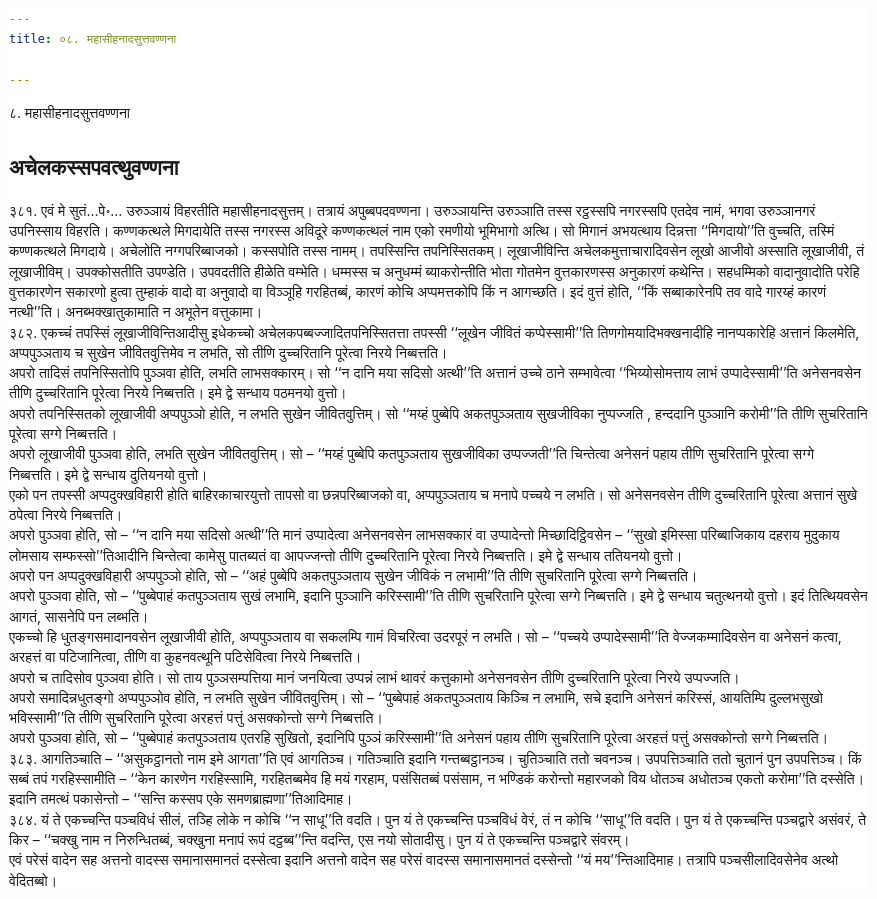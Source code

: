 ```yaml
---
title: ०८. महासीहनादसुत्तवण्णना

---
```

८. महासीहनादसुत्तवण्णना  


## अचेलकस्सपवत्थुवण्णना

३८१. एवं मे सुतं…पे॰… उरुञ्ञायं विहरतीति महासीहनादसुत्तम्। तत्रायं अपुब्बपदवण्णना। उरुञ्ञायन्ति उरुञ्ञाति तस्स रट्ठस्सपि नगरस्सपि एतदेव नामं, भगवा उरुञ्ञानगरं उपनिस्साय विहरति। कण्णकत्थले मिगदायेति तस्स नगरस्स अविदूरे कण्णकत्थलं नाम एको रमणीयो भूमिभागो अत्थि। सो मिगानं अभयत्थाय दिन्नत्ता ‘‘मिगदायो’’ति वुच्चति, तस्मिं कण्णकत्थले मिगदाये। अचेलोति नग्गपरिब्बाजको। कस्सपोति तस्स नामम्। तपस्सिन्ति तपनिस्सितकम्। लूखाजीविन्ति अचेलकमुत्ताचारादिवसेन लूखो आजीवो अस्साति लूखाजीवी, तं लूखाजीविम्। उपक्कोसतीति उपण्डेति। उपवदतीति हीळेति वम्भेति। धम्मस्स च अनुधम्मं ब्याकरोन्तीति भोता गोतमेन वुत्तकारणस्स अनुकारणं कथेन्ति। सहधम्मिको वादानुवादोति परेहि वुत्तकारणेन सकारणो हुत्वा तुम्हाकं वादो वा अनुवादो वा विञ्ञूहि गरहितब्बं, कारणं कोचि अप्पमत्तकोपि किं न आगच्छति। इदं वुत्तं होति, ‘‘किं सब्बाकारेनपि तव वादे गारय्हं कारणं नत्थी’’ति। अनब्भक्खातुकामाति न अभूतेन वत्तुकामा।  
३८२. एकच्चं तपस्सिं लूखाजीविन्तिआदीसु इधेकच्चो अचेलकपब्बज्जादितपनिस्सितत्ता तपस्सी ‘‘लूखेन जीवितं कप्पेस्सामी’’ति तिणगोमयादिभक्खनादीहि नानप्पकारेहि अत्तानं किलमेति, अप्पपुञ्ञताय च सुखेन जीवितवुत्तिमेव न लभति, सो तीणि दुच्चरितानि पूरेत्वा निरये निब्बत्तति।  
अपरो तादिसं तपनिस्सितोपि पुञ्ञवा होति, लभति लाभसक्कारम्। सो ‘‘न दानि मया सदिसो अत्थी’’ति अत्तानं उच्चे ठाने सम्भावेत्वा ‘‘भिय्योसोमत्ताय लाभं उप्पादेस्सामी’’ति अनेसनवसेन तीणि दुच्चरितानि पूरेत्वा निरये निब्बत्तति। इमे द्वे सन्धाय पठमनयो वुत्तो।  
अपरो तपनिस्सितको लूखाजीवी अप्पपुञ्ञो होति, न लभति सुखेन जीवितवुत्तिम्। सो ‘‘मय्हं पुब्बेपि अकतपुञ्ञताय सुखजीविका नुप्पज्जति , हन्ददानि पुञ्ञानि करोमी’’ति तीणि सुचरितानि पूरेत्वा सग्गे निब्बत्तति।  
अपरो लूखाजीवी पुञ्ञवा होति, लभति सुखेन जीवितवुत्तिम्। सो – ‘‘मय्हं पुब्बेपि कतपुञ्ञताय सुखजीविका उप्पज्जती’’ति चिन्तेत्वा अनेसनं पहाय तीणि सुचरितानि पूरेत्वा सग्गे निब्बत्तति। इमे द्वे सन्धाय दुतियनयो वुत्तो।  
एको पन तपस्सी अप्पदुक्खविहारी होति बाहिरकाचारयुत्तो तापसो वा छन्नपरिब्बाजको वा, अप्पपुञ्ञताय च मनापे पच्चये न लभति। सो अनेसनवसेन तीणि दुच्चरितानि पूरेत्वा अत्तानं सुखे ठपेत्वा निरये निब्बत्तति।  
अपरो पुञ्ञवा होति, सो – ‘‘न दानि मया सदिसो अत्थी’’ति मानं उप्पादेत्वा अनेसनवसेन लाभसक्कारं वा उप्पादेन्तो मिच्छादिट्ठिवसेन – ‘‘सुखो इमिस्सा परिब्बाजिकाय दहराय मुदुकाय लोमसाय सम्फस्सो’’तिआदीनि चिन्तेत्वा कामेसु पातब्यतं वा आपज्जन्तो तीणि दुच्चरितानि पूरेत्वा निरये निब्बत्तति। इमे द्वे सन्धाय ततियनयो वुत्तो।  
अपरो पन अप्पदुक्खविहारी अप्पपुञ्ञो होति, सो – ‘‘अहं पुब्बेपि अकतपुञ्ञताय सुखेन जीविकं न लभामी’’ति तीणि सुचरितानि पूरेत्वा सग्गे निब्बत्तति।  
अपरो पुञ्ञवा होति, सो – ‘‘पुब्बेपाहं कतपुञ्ञताय सुखं लभामि, इदानि पुञ्ञानि करिस्सामी’’ति तीणि सुचरितानि पूरेत्वा सग्गे निब्बत्तति। इमे द्वे सन्धाय चतुत्थनयो वुत्तो। इदं तित्थियवसेन आगतं, सासनेपि पन लब्भति।  
एकच्चो हि धुतङ्गसमादानवसेन लूखाजीवी होति, अप्पपुञ्ञताय वा सकलम्पि गामं विचरित्वा उदरपूरं न लभति। सो – ‘‘पच्चये उप्पादेस्सामी’’ति वेज्जकम्मादिवसेन वा अनेसनं कत्वा, अरहत्तं वा पटिजानित्वा, तीणि वा कुहनवत्थूनि पटिसेवित्वा निरये निब्बत्तति।  
अपरो च तादिसोव पुञ्ञवा होति। सो ताय पुञ्ञसम्पत्तिया मानं जनयित्वा उप्पन्नं लाभं थावरं कत्तुकामो अनेसनवसेन तीणि दुच्चरितानि पूरेत्वा निरये उप्पज्जति।  
अपरो समादिन्नधुतङ्गो अप्पपुञ्ञोव होति, न लभति सुखेन जीवितवुत्तिम्। सो – ‘‘पुब्बेपाहं अकतपुञ्ञताय किञ्चि न लभामि, सचे इदानि अनेसनं करिस्सं, आयतिम्पि दुल्लभसुखो भविस्सामी’’ति तीणि सुचरितानि पूरेत्वा अरहत्तं पत्तुं असक्कोन्तो सग्गे निब्बत्तति।  
अपरो पुञ्ञवा होति, सो – ‘‘पुब्बेपाहं कतपुञ्ञताय एतरहि सुखितो, इदानिपि पुञ्ञं करिस्सामी’’ति अनेसनं पहाय तीणि सुचरितानि पूरेत्वा अरहत्तं पत्तुं असक्कोन्तो सग्गे निब्बत्तति।  
३८३. आगतिञ्चाति – ‘‘असुकट्ठानतो नाम इमे आगता’’ति एवं आगतिञ्च। गतिञ्चाति इदानि गन्तब्बट्ठानञ्च। चुतिञ्चाति ततो चवनञ्च। उपपत्तिञ्चाति ततो चुतानं पुन उपपत्तिञ्च। किं सब्बं तपं गरहिस्सामीति – ‘‘केन कारणेन गरहिस्सामि, गरहितब्बमेव हि मयं गरहाम, पसंसितब्बं पसंसाम, न भण्डिकं करोन्तो महारजको विय धोतञ्च अधोतञ्च एकतो करोमा’’ति दस्सेति। इदानि तमत्थं पकासेन्तो – ‘‘सन्ति कस्सप एके समणब्राह्मणा’’तिआदिमाह।  
३८४. यं ते एकच्चन्ति पञ्चविधं सीलं, तञ्हि लोके न कोचि ‘‘न साधू’’ति वदति। पुन यं ते एकच्चन्ति पञ्चविधं वेरं, तं न कोचि ‘‘साधू’’ति वदति। पुन यं ते एकच्चन्ति पञ्चद्वारे असंवरं, ते किर – ‘‘चक्खु नाम न निरुन्धितब्बं, चक्खुना मनापं रूपं दट्ठब्ब’’न्ति वदन्ति, एस नयो सोतादीसु। पुन यं ते एकच्चन्ति पञ्चद्वारे संवरम्।  
एवं परेसं वादेन सह अत्तनो वादस्स समानासमानतं दस्सेत्वा इदानि अत्तनो वादेन सह परेसं वादस्स समानासमानतं दस्सेन्तो ‘‘यं मय’’न्तिआदिमाह। तत्रापि पञ्चसीलादिवसेनेव अत्थो वेदितब्बो।  

